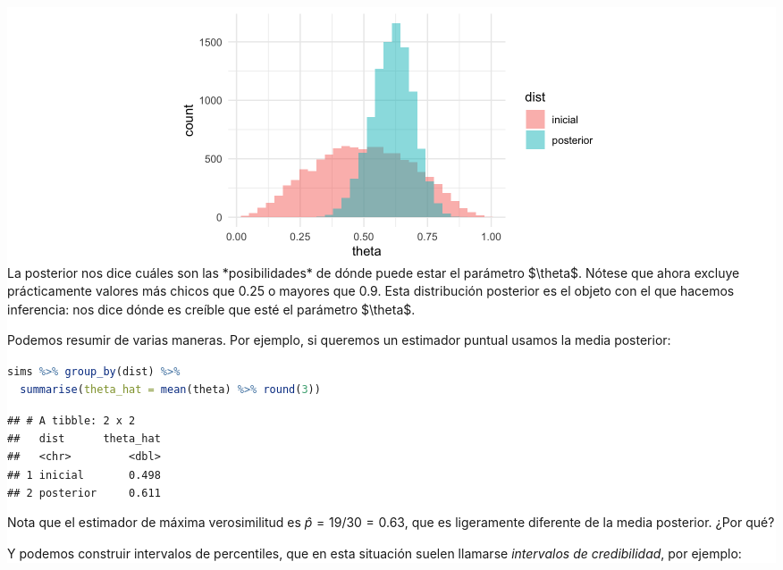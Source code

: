 <img src="14-intro-bayesiana_files/figure-html/unnamed-chunk-9-1.png" width="480" style="display: block; margin: auto;" />
La posterior nos dice cuáles son las *posibilidades* de dónde puede estar
el parámetro $\theta$. Nótese que ahora excluye prácticamente valores más chicos
que 0.25 o mayores que 0.9. Esta distribución posterior es el objeto con el
que hacemos inferencia: nos dice dónde es creíble que esté el parámetro $\theta$.

Podemos resumir de varias maneras. Por ejemplo, si queremos un estimador puntual
usamos la media posterior:


```r
sims %>% group_by(dist) %>%
  summarise(theta_hat = mean(theta) %>% round(3))
```

```
## # A tibble: 2 x 2
##   dist      theta_hat
##   <chr>         <dbl>
## 1 inicial       0.498
## 2 posterior     0.611
```
Nota que el estimador de máxima verosimilitud es $\hat{p} = 19/30 = 0.63$, que
es ligeramente diferente de la media posterior. ¿Por qué?

Y podemos construir intervalos de percentiles, que en esta situación
suelen llamarse *intervalos de credibilidad*, por ejemplo:

